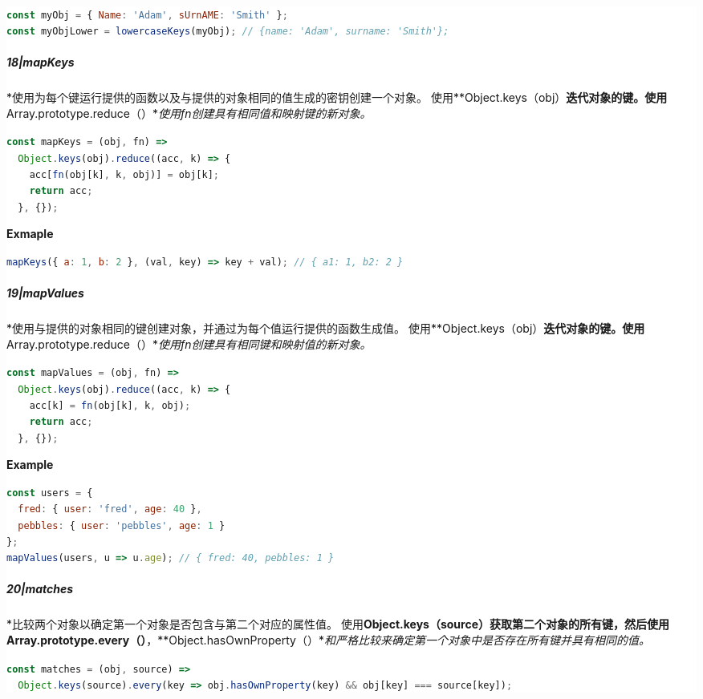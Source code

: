 ```js
const myObj = { Name: 'Adam', sUrnAME: 'Smith' };
const myObjLower = lowercaseKeys(myObj); // {name: 'Adam', surname: 'Smith'};
```



##### 18|mapKeys

*使用为每个键运行提供的函数以及与提供的对象相同的值生成的密钥创建一个对象。 使用**Object.keys（obj）**迭代对象的键。使用**Array.prototype.reduce（）**使用fn创建具有相同值和映射键的新对象。*

```js
const mapKeys = (obj, fn) =>
  Object.keys(obj).reduce((acc, k) => {
    acc[fn(obj[k], k, obj)] = obj[k];
    return acc;
  }, {});
```

**Exmaple**

```js
mapKeys({ a: 1, b: 2 }, (val, key) => key + val); // { a1: 1, b2: 2 }
```



##### 19|mapValues

*使用与提供的对象相同的键创建对象，并通过为每个值运行提供的函数生成值。 使用**Object.keys（obj）**迭代对象的键。使用**Array.prototype.reduce（）**使用fn创建具有相同键和映射值的新对象。*

```js
const mapValues = (obj, fn) =>
  Object.keys(obj).reduce((acc, k) => {
    acc[k] = fn(obj[k], k, obj);
    return acc;
  }, {});
```

**Example**

```js
const users = {
  fred: { user: 'fred', age: 40 },
  pebbles: { user: 'pebbles', age: 1 }
};
mapValues(users, u => u.age); // { fred: 40, pebbles: 1 }
```



##### 20|matches

*比较两个对象以确定第一个对象是否包含与第二个对应的属性值。 使用**Object.keys（source）**获取第二个对象的所有键，然后使用**Array.prototype.every（）**，**Object.hasOwnProperty（）**和严格比较来确定第一个对象中是否存在所有键并具有相同的值。*

```js
const matches = (obj, source) =>
  Object.keys(source).every(key => obj.hasOwnProperty(key) && obj[key] === source[key]);
```
